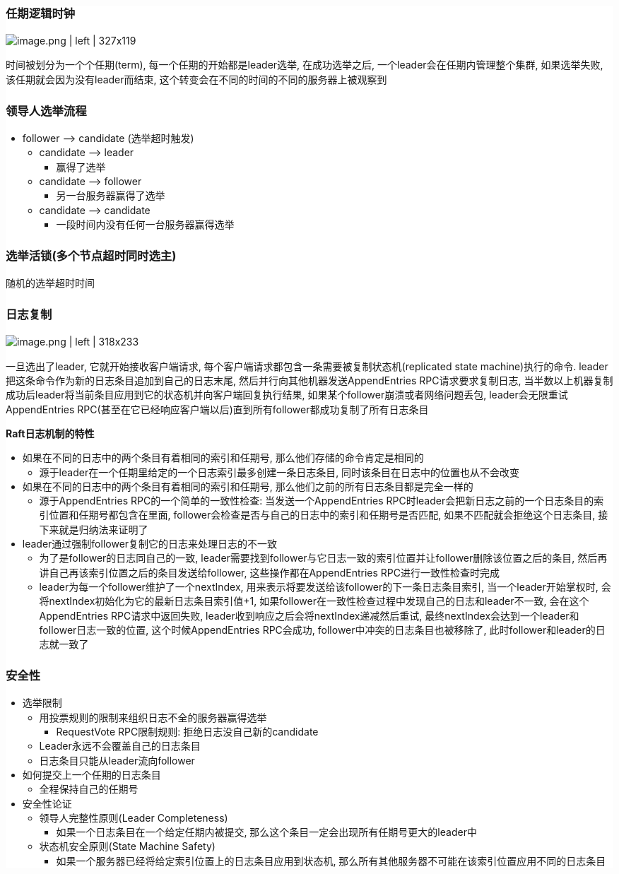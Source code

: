 ### 任期逻辑时钟



![image.png | left | 327x119](https://gw.alipayobjects.com/mdn/rms_da499f/afts/img/A*iKWRRabaMNEAAAAAAAAAAABjARQnAQ)


时间被划分为一个个任期(term), 每一个任期的开始都是leader选举, 在成功选举之后, 一个leader会在任期内管理整个集群, 如果选举失败, 该任期就会因为没有leader而结束, 这个转变会在不同的时间的不同的服务器上被观察到

### 领导人选举流程
* follower --> candidate (选举超时触发)
    * candidate --> leader
        * 赢得了选举
    * candidate --> follower
        * 另一台服务器赢得了选举
    * candidate --> candidate
        * 一段时间内没有任何一台服务器赢得选举

### 选举活锁(多个节点超时同时选主)
随机的选举超时时间

### 日志复制



![image.png | left | 318x233](https://gw.alipayobjects.com/mdn/rms_da499f/afts/img/A*Bn5lR6TAWEwAAAAAAAAAAABjARQnAQ)


一旦选出了leader, 它就开始接收客户端请求, 每个客户端请求都包含一条需要被复制状态机(replicated state machine)执行的命令. leader把这条命令作为新的日志条目追加到自己的日志末尾, 然后并行向其他机器发送AppendEntries RPC请求要求复制日志, 当半数以上机器复制成功后leader将当前条目应用到它的状态机并向客户端回复执行结果, 如果某个follower崩溃或者网络问题丢包, leader会无限重试AppendEntries RPC(甚至在它已经响应客户端以后)直到所有follower都成功复制了所有日志条目

__Raft日志机制的特性__
* 如果在不同的日志中的两个条目有着相同的索引和任期号, 那么他们存储的命令肯定是相同的
    * 源于leader在一个任期里给定的一个日志索引最多创建一条日志条目, 同时该条目在日志中的位置也从不会改变
* 如果在不同的日志中的两个条目有着相同的索引和任期号, 那么他们之前的所有日志条目都是完全一样的
    * 源于AppendEntries RPC的一个简单的一致性检查: 当发送一个AppendEntries RPC时leader会把新日志之前的一个日志条目的索引位置和任期号都包含在里面, follower会检查是否与自己的日志中的索引和任期号是否匹配, 如果不匹配就会拒绝这个日志条目, 接下来就是归纳法来证明了
* leader通过强制follower复制它的日志来处理日志的不一致
    * 为了是follower的日志同自己的一致, leader需要找到follower与它日志一致的索引位置并让follower删除该位置之后的条目, 然后再讲自己再该索引位置之后的条目发送给follower, 这些操作都在AppendEntries RPC进行一致性检查时完成
    * leader为每一个follower维护了一个nextIndex, 用来表示将要发送给该follower的下一条日志条目索引, 当一个leader开始掌权时, 会将nextIndex初始化为它的最新日志条目索引值+1, 如果follower在一致性检查过程中发现自己的日志和leader不一致, 会在这个AppendEntries RPC请求中返回失败, leader收到响应之后会将nextIndex递减然后重试, 最终nextIndex会达到一个leader和follower日志一致的位置, 这个时候AppendEntries RPC会成功, follower中冲突的日志条目也被移除了, 此时follower和leader的日志就一致了

### 安全性
* 选举限制
    * 用投票规则的限制来组织日志不全的服务器赢得选举
        * RequestVote RPC限制规则: 拒绝日志没自己新的candidate
    * Leader永远不会覆盖自己的日志条目
    * 日志条目只能从leader流向follower
* 如何提交上一个任期的日志条目
    * 全程保持自己的任期号
* 安全性论证
    * 领导人完整性原则(Leader Completeness)
        * 如果一个日志条目在一个给定任期内被提交, 那么这个条目一定会出现所有任期号更大的leader中
    * 状态机安全原则(State Machine Safety)
        * 如果一个服务器已经将给定索引位置上的日志条目应用到状态机, 那么所有其他服务器不可能在该索引位置应用不同的日志条目

